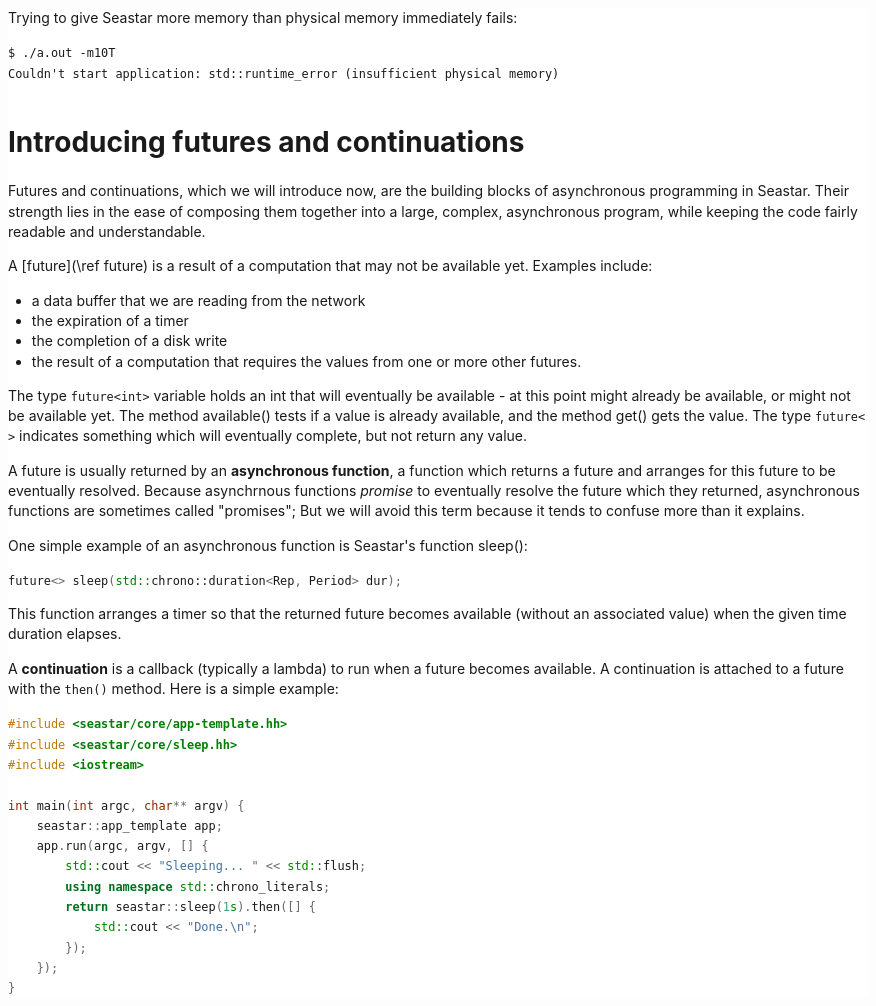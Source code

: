 Trying to give Seastar more memory than physical memory immediately fails:
```none
$ ./a.out -m10T
Couldn't start application: std::runtime_error (insufficient physical memory)
```

# Introducing futures and continuations
Futures and continuations, which we will introduce now, are the building blocks of asynchronous programming in Seastar. Their strength lies in the ease of composing them together into a large, complex, asynchronous program, while keeping the code fairly readable and understandable. 

A [future](\ref future) is a result of a computation that may not be available yet.
Examples include:

  * a data buffer that we are reading from the network
  * the expiration of a timer
  * the completion of a disk write
  * the result of a computation that requires the values from
    one or more other futures.

The type `future<int>` variable holds an int that will eventually be available - at this point might already be available, or might not be available yet. The method available() tests if a value is already available, and the method get() gets the value. The type `future<>` indicates something which will eventually complete, but not return any value.

A future is usually returned by an **asynchronous function**, a function which returns a future and arranges for this future to be eventually resolved.  Because asynchrnous functions _promise_ to eventually resolve the future which they returned, asynchronous functions are sometimes called "promises"; But we will avoid this term because it tends to confuse more than it explains.

One simple example of an asynchronous function is Seastar's function sleep():

```cpp
future<> sleep(std::chrono::duration<Rep, Period> dur);
```

This function arranges a timer so that the returned future becomes available (without an associated value) when the given time duration elapses.

A **continuation** is a callback (typically a lambda) to run when a future becomes available. A continuation is attached to a future with the `then()` method. Here is a simple example:

```cpp
#include <seastar/core/app-template.hh>
#include <seastar/core/sleep.hh>
#include <iostream>

int main(int argc, char** argv) {
    seastar::app_template app;
    app.run(argc, argv, [] {
        std::cout << "Sleeping... " << std::flush;
        using namespace std::chrono_literals;
        return seastar::sleep(1s).then([] {
            std::cout << "Done.\n";
        });
    });
}
```
